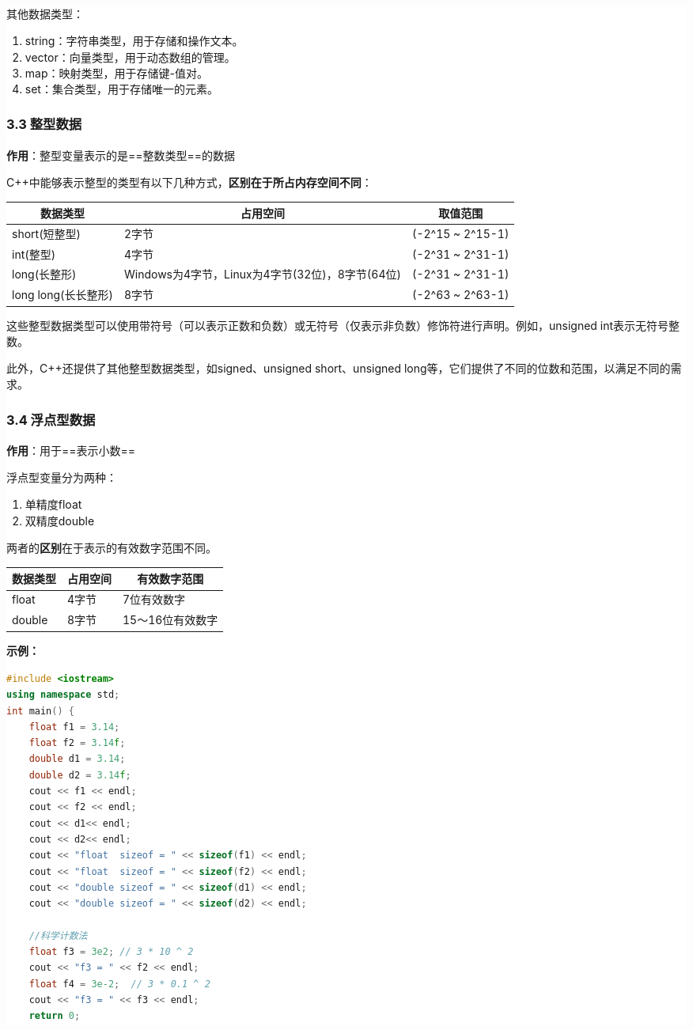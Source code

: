 其他数据类型：

1. string：字符串类型，用于存储和操作文本。
2. vector：向量类型，用于动态数组的管理。
3. map：映射类型，用于存储键-值对。
4. set：集合类型，用于存储唯一的元素。

### 3.3 整型数据

**作用**：整型变量表示的是==整数类型==的数据

C++中能够表示整型的类型有以下几种方式，**区别在于所占内存空间不同**：

| **数据类型**        | **占用空间**                                    | 取值范围         |
| ------------------- | ----------------------------------------------- | ---------------- |
| short(短整型)       | 2字节                                           | (-2^15 ~ 2^15-1) |
| int(整型)           | 4字节                                           | (-2^31 ~ 2^31-1) |
| long(长整形)        | Windows为4字节，Linux为4字节(32位)，8字节(64位) | (-2^31 ~ 2^31-1) |
| long long(长长整形) | 8字节                                           | (-2^63 ~ 2^63-1) |

这些整型数据类型可以使用带符号（可以表示正数和负数）或无符号（仅表示非负数）修饰符进行声明。例如，unsigned int表示无符号整数。

此外，C++还提供了其他整型数据类型，如signed、unsigned short、unsigned long等，它们提供了不同的位数和范围，以满足不同的需求。

### 3.4 浮点型数据

**作用**：用于==表示小数==

浮点型变量分为两种：

1. 单精度float
2. 双精度double

两者的**区别**在于表示的有效数字范围不同。

| **数据类型** | **占用空间** | **有效数字范围** |
| ------------ | ------------ | ---------------- |
| float        | 4字节        | 7位有效数字      |
| double       | 8字节        | 15～16位有效数字 |

**示例：**

```cpp
#include <iostream>
using namespace std;
int main() {
    float f1 = 3.14;
    float f2 = 3.14f;
    double d1 = 3.14;
    double d2 = 3.14f;
    cout << f1 << endl;
    cout << f2 << endl;
    cout << d1<< endl;
    cout << d2<< endl;
    cout << "float  sizeof = " << sizeof(f1) << endl;
    cout << "float  sizeof = " << sizeof(f2) << endl;
    cout << "double sizeof = " << sizeof(d1) << endl;
    cout << "double sizeof = " << sizeof(d2) << endl;

    //科学计数法
    float f3 = 3e2; // 3 * 10 ^ 2
    cout << "f3 = " << f2 << endl;
    float f4 = 3e-2;  // 3 * 0.1 ^ 2
    cout << "f3 = " << f3 << endl;
    return 0;
```